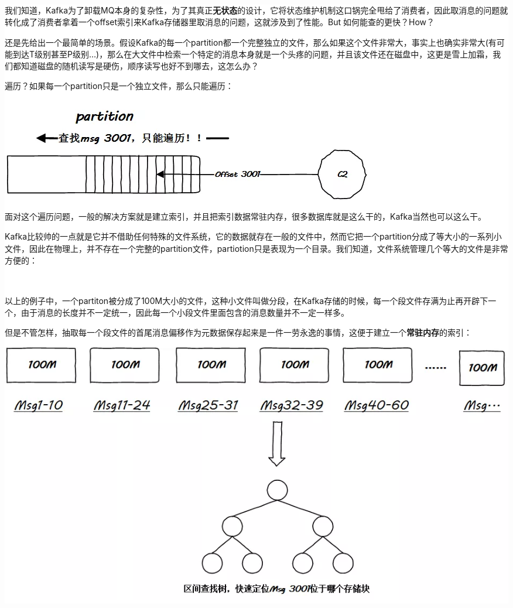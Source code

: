 
我们知道，Kafka为了卸载MQ本身的复杂性，为了其真正**无状态**的设计，它将状态维护机制这口锅完全甩给了消费者，因此取消息的问题就转化成了消费者拿着一个offset索引来Kafka存储器里取消息的问题，这就涉及到了性能。But 如何能查的更快？How？

 

还是先给出一个最简单的场景。假设Kafka的每一个partition都一个完整独立的文件，那么如果这个文件非常大，事实上也确实非常大(有可能到达T级别甚至P级别…)，那么在大文件中检索一个特定的消息本身就是一个头疼的问题，并且该文件还在磁盘中，这更是雪上加霜，我们都知道磁盘的随机读写是硬伤，顺序读写也好不到哪去，这怎么办？

 

遍历？如果每一个partition只是一个独立文件，那么只能遍历：

![img](22.深入理解Kafka的设计思想.assets/wpsEB9.tmp.png) 

 

面对这个遍历问题，一般的解决方案就是建立索引，并且把索引数据常驻内存，很多数据库就是这么干的，Kafka当然也可以这么干。

 

Kafka比较帅的一点就是它并不借助任何特殊的文件系统，它的数据就存在一般的文件中，然而它把一个partition分成了等大小的一系列小文件，因此在物理上，并不存在一个完整的partition文件，partiotion只是表现为一个目录。我们知道，文件系统管理几个等大的文件是非常方便的：

 

![img](22.深入理解Kafka的设计思想.assets/wpsEBA.tmp.jpg) 

 

 

以上的例子中，一个partiton被分成了100M大小的文件，这种小文件叫做分段，在Kafka存储的时候，每一个段文件存满为止再开辟下一个，由于消息的长度并不一定统一，因此每一个小段文件里面包含的消息数量并不一定一样多。

 

但是不管怎样，抽取每一个段文件的首尾消息偏移作为元数据保存起来是一件一劳永逸的事情，这便于建立一个**常驻内存**的索引：

 

![img](22.深入理解Kafka的设计思想.assets/wpsEBB.tmp.png) 
